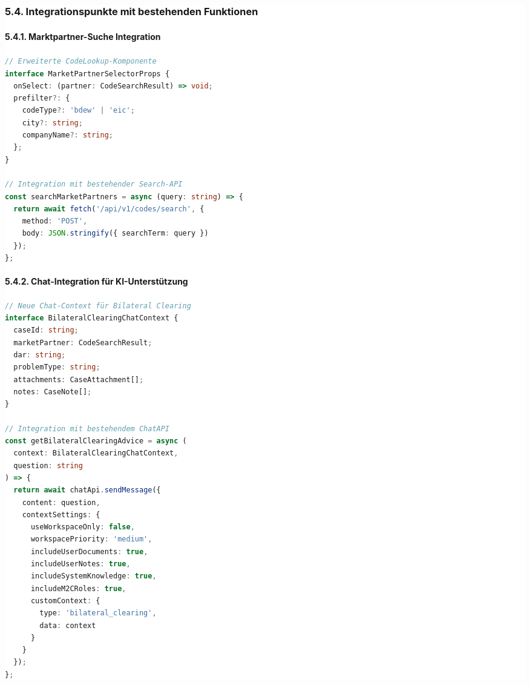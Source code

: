 ### 5.4. Integrationspunkte mit bestehenden Funktionen

#### 5.4.1. Marktpartner-Suche Integration
```typescript
// Erweiterte CodeLookup-Komponente
interface MarketPartnerSelectorProps {
  onSelect: (partner: CodeSearchResult) => void;
  prefilter?: {
    codeType?: 'bdew' | 'eic';
    city?: string;
    companyName?: string;
  };
}

// Integration mit bestehender Search-API
const searchMarketPartners = async (query: string) => {
  return await fetch('/api/v1/codes/search', {
    method: 'POST',
    body: JSON.stringify({ searchTerm: query })
  });
};
```

#### 5.4.2. Chat-Integration für KI-Unterstützung
```typescript
// Neue Chat-Context für Bilateral Clearing
interface BilateralClearingChatContext {
  caseId: string;
  marketPartner: CodeSearchResult;
  dar: string;
  problemType: string;
  attachments: CaseAttachment[];
  notes: CaseNote[];
}

// Integration mit bestehendem ChatAPI
const getBilateralClearingAdvice = async (
  context: BilateralClearingChatContext,
  question: string
) => {
  return await chatApi.sendMessage({
    content: question,
    contextSettings: {
      useWorkspaceOnly: false,
      workspacePriority: 'medium',
      includeUserDocuments: true,
      includeUserNotes: true,
      includeSystemKnowledge: true,
      includeM2CRoles: true,
      customContext: {
        type: 'bilateral_clearing',
        data: context
      }
    }
  });
};
```
